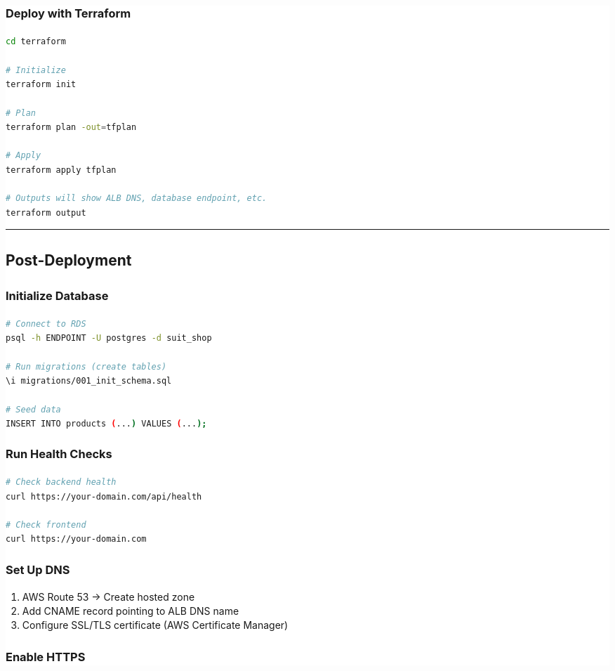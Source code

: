 ### Deploy with Terraform

```bash
cd terraform

# Initialize
terraform init

# Plan
terraform plan -out=tfplan

# Apply
terraform apply tfplan

# Outputs will show ALB DNS, database endpoint, etc.
terraform output
```

---

## Post-Deployment

### Initialize Database

```bash
# Connect to RDS
psql -h ENDPOINT -U postgres -d suit_shop

# Run migrations (create tables)
\i migrations/001_init_schema.sql

# Seed data
INSERT INTO products (...) VALUES (...);
```

### Run Health Checks

```bash
# Check backend health
curl https://your-domain.com/api/health

# Check frontend
curl https://your-domain.com
```

### Set Up DNS

1. AWS Route 53 → Create hosted zone
2. Add CNAME record pointing to ALB DNS name
3. Configure SSL/TLS certificate (AWS Certificate Manager)

### Enable HTTPS
